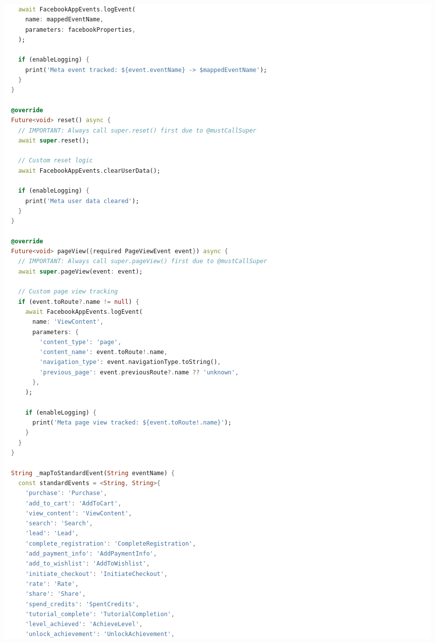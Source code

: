 ```dart
    await FacebookAppEvents.logEvent(
      name: mappedEventName,
      parameters: facebookProperties,
    );
    
    if (enableLogging) {
      print('Meta event tracked: ${event.eventName} -> $mappedEventName');
    }
  }

  @override
  Future<void> reset() async {
    // IMPORTANT: Always call super.reset() first due to @mustCallSuper
    await super.reset();
    
    // Custom reset logic
    await FacebookAppEvents.clearUserData();
    
    if (enableLogging) {
      print('Meta user data cleared');
    }
  }

  @override
  Future<void> pageView({required PageViewEvent event}) async {
    // IMPORTANT: Always call super.pageView() first due to @mustCallSuper
    await super.pageView(event: event);
    
    // Custom page view tracking
    if (event.toRoute?.name != null) {
      await FacebookAppEvents.logEvent(
        name: 'ViewContent',
        parameters: {
          'content_type': 'page',
          'content_name': event.toRoute!.name,
          'navigation_type': event.navigationType.toString(),
          'previous_page': event.previousRoute?.name ?? 'unknown',
        },
      );
      
      if (enableLogging) {
        print('Meta page view tracked: ${event.toRoute!.name}');
      }
    }
  }

  String _mapToStandardEvent(String eventName) {
    const standardEvents = <String, String>{
      'purchase': 'Purchase',
      'add_to_cart': 'AddToCart',
      'view_content': 'ViewContent',
      'search': 'Search',
      'lead': 'Lead',
      'complete_registration': 'CompleteRegistration',
      'add_payment_info': 'AddPaymentInfo',
      'add_to_wishlist': 'AddToWishlist',
      'initiate_checkout': 'InitiateCheckout',
      'rate': 'Rate',
      'share': 'Share',
      'spend_credits': 'SpentCredits',
      'tutorial_complete': 'TutorialCompletion',
      'level_achieved': 'AchieveLevel',
      'unlock_achievement': 'UnlockAchievement',
```